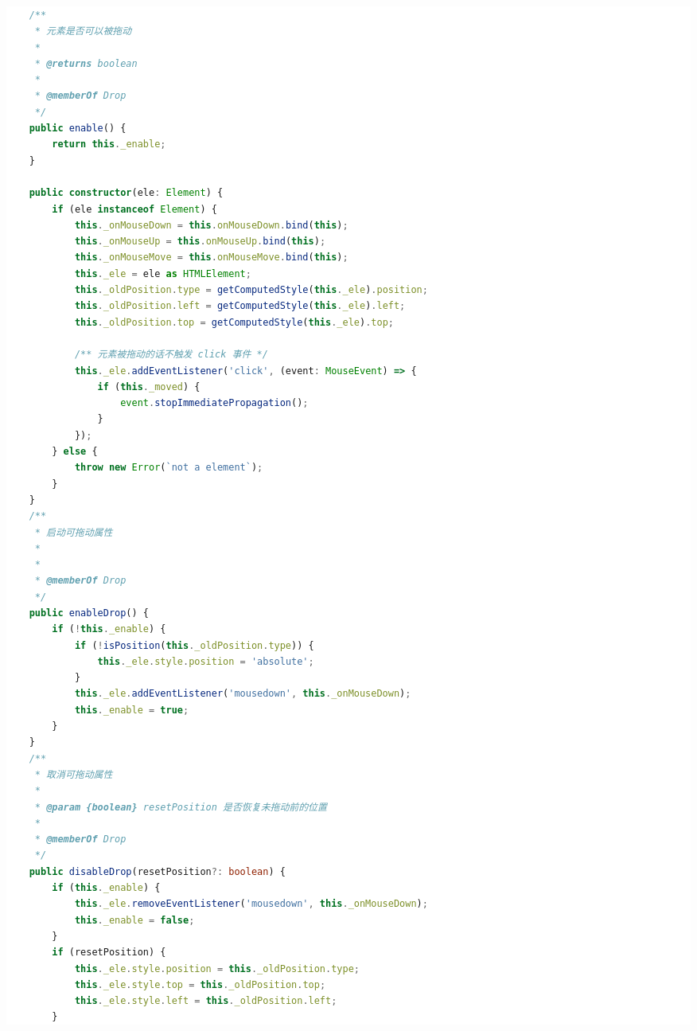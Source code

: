 ``` typescript
    /**
     * 元素是否可以被拖动
     * 
     * @returns boolean
     * 
     * @memberOf Drop
     */
    public enable() {
        return this._enable;
    }

    public constructor(ele: Element) {
        if (ele instanceof Element) {
            this._onMouseDown = this.onMouseDown.bind(this);
            this._onMouseUp = this.onMouseUp.bind(this);
            this._onMouseMove = this.onMouseMove.bind(this);
            this._ele = ele as HTMLElement;
            this._oldPosition.type = getComputedStyle(this._ele).position;
            this._oldPosition.left = getComputedStyle(this._ele).left;
            this._oldPosition.top = getComputedStyle(this._ele).top;

            /** 元素被拖动的话不触发 click 事件 */
            this._ele.addEventListener('click', (event: MouseEvent) => {
                if (this._moved) {
                    event.stopImmediatePropagation();
                }
            });
        } else {
            throw new Error(`not a element`);
        }
    }
    /**
     * 启动可拖动属性
     * 
     * 
     * @memberOf Drop
     */
    public enableDrop() {
        if (!this._enable) {
            if (!isPosition(this._oldPosition.type)) {
                this._ele.style.position = 'absolute';
            }
            this._ele.addEventListener('mousedown', this._onMouseDown);
            this._enable = true;
        }
    }
    /**
     * 取消可拖动属性
     * 
     * @param {boolean} resetPosition 是否恢复未拖动前的位置
     * 
     * @memberOf Drop
     */
    public disableDrop(resetPosition?: boolean) {
        if (this._enable) {
            this._ele.removeEventListener('mousedown', this._onMouseDown);
            this._enable = false;
        }
        if (resetPosition) {
            this._ele.style.position = this._oldPosition.type;
            this._ele.style.top = this._oldPosition.top;
            this._ele.style.left = this._oldPosition.left;
        }
```